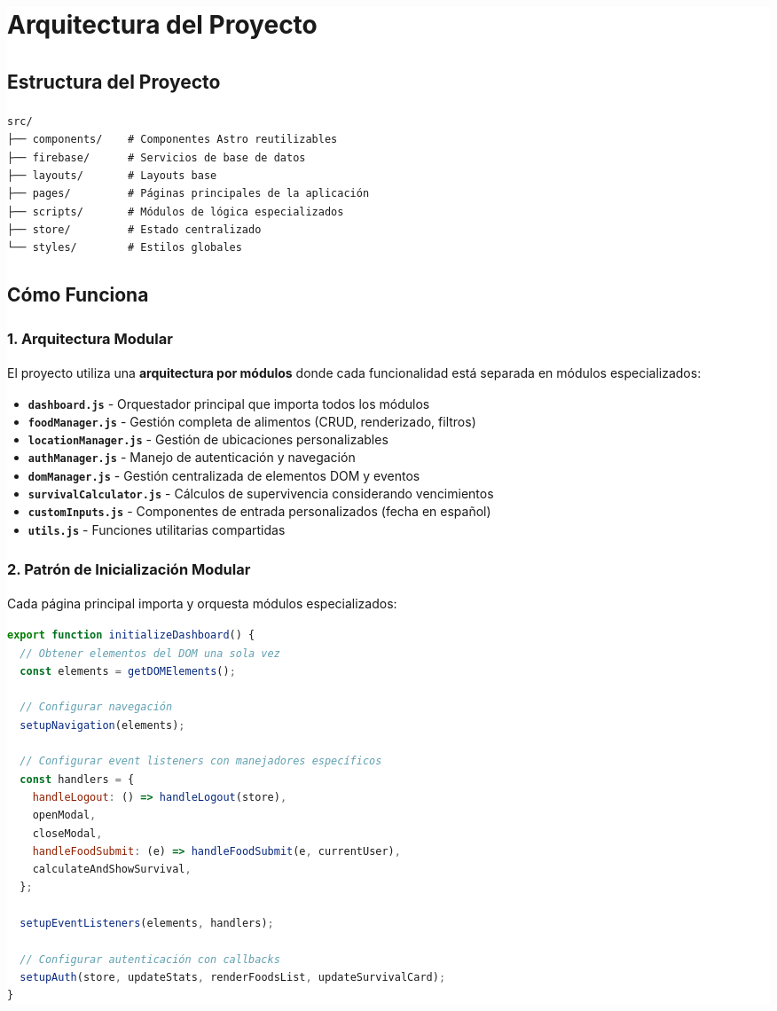 # Arquitectura del Proyecto

## Estructura del Proyecto

```
src/
├── components/    # Componentes Astro reutilizables
├── firebase/      # Servicios de base de datos
├── layouts/       # Layouts base
├── pages/         # Páginas principales de la aplicación
├── scripts/       # Módulos de lógica especializados
├── store/         # Estado centralizado
└── styles/        # Estilos globales
```

## Cómo Funciona

### 1. Arquitectura Modular

El proyecto utiliza una **arquitectura por módulos** donde cada funcionalidad está separada en módulos especializados:

- **`dashboard.js`** - Orquestador principal que importa todos los módulos
- **`foodManager.js`** - Gestión completa de alimentos (CRUD, renderizado, filtros)
- **`locationManager.js`** - Gestión de ubicaciones personalizables
- **`authManager.js`** - Manejo de autenticación y navegación
- **`domManager.js`** - Gestión centralizada de elementos DOM y eventos
- **`survivalCalculator.js`** - Cálculos de supervivencia considerando vencimientos
- **`customInputs.js`** - Componentes de entrada personalizados (fecha en español)
- **`utils.js`** - Funciones utilitarias compartidas

### 2. Patrón de Inicialización Modular

Cada página principal importa y orquesta módulos especializados:

```javascript
export function initializeDashboard() {
  // Obtener elementos del DOM una sola vez
  const elements = getDOMElements();

  // Configurar navegación
  setupNavigation(elements);

  // Configurar event listeners con manejadores específicos
  const handlers = {
    handleLogout: () => handleLogout(store),
    openModal,
    closeModal,
    handleFoodSubmit: (e) => handleFoodSubmit(e, currentUser),
    calculateAndShowSurvival,
  };

  setupEventListeners(elements, handlers);

  // Configurar autenticación con callbacks
  setupAuth(store, updateStats, renderFoodsList, updateSurvivalCard);
}
```
